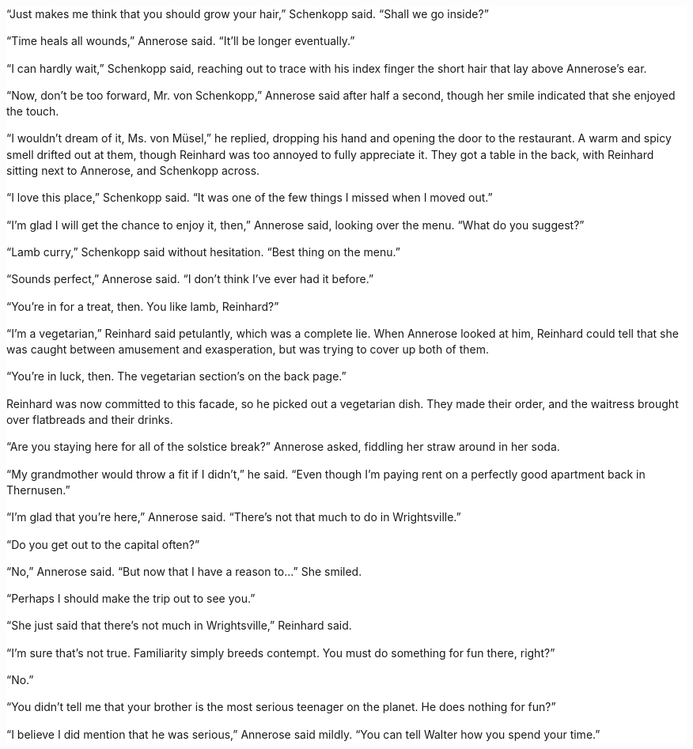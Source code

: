 “Just makes me think that you should grow your hair,” Schenkopp said\. “Shall we go inside?”

“Time heals all wounds,” Annerose said\. “It’ll be longer eventually\.”

“I can hardly wait,” Schenkopp said, reaching out to trace with his index finger the short hair that lay above Annerose’s ear\.

“Now, don’t be too forward, Mr\. von Schenkopp,” Annerose said after half a second, though her smile indicated that she enjoyed the touch\.

“I wouldn’t dream of it, Ms\. von Müsel,” he replied, dropping his hand and opening the door to the restaurant\. A warm and spicy smell drifted out at them, though Reinhard was too annoyed to fully appreciate it\. They got a table in the back, with Reinhard sitting next to Annerose, and Schenkopp across\.

“I love this place,” Schenkopp said\. “It was one of the few things I missed when I moved out\.”

“I’m glad I will get the chance to enjoy it, then,” Annerose said, looking over the menu\. “What do you suggest?”

“Lamb curry,” Schenkopp said without hesitation\. “Best thing on the menu\.”

“Sounds perfect,” Annerose said\. “I don’t think I’ve ever had it before\.”

“You’re in for a treat, then\. You like lamb, Reinhard?”

“I’m a vegetarian,” Reinhard said petulantly, which was a complete lie\. When Annerose looked at him, Reinhard could tell that she was caught between amusement and exasperation, but was trying to cover up both of them\.

“You’re in luck, then\. The vegetarian section’s on the back page\.” 

Reinhard was now committed to this facade, so he picked out a vegetarian dish\. They made their order, and the waitress brought over flatbreads and their drinks\.

“Are you staying here for all of the solstice break?” Annerose asked, fiddling her straw around in her soda\.

“My grandmother would throw a fit if I didn’t,” he said\. “Even though I’m paying rent on a perfectly good apartment back in Thernusen\.”

“I’m glad that you’re here,” Annerose said\. “There’s not that much to do in Wrightsville\.”

“Do you get out to the capital often?”

“No,” Annerose said\. “But now that I have a reason to…” She smiled\.

“Perhaps I should make the trip out to see you\.”

“She just said that there’s not much in Wrightsville,” Reinhard said\.

“I’m sure that’s not true\. Familiarity simply breeds contempt\. You must do something for fun there, right?”

“No\.”

“You didn’t tell me that your brother is the most serious teenager on the planet\. He does nothing for fun?” 

“I believe I did mention that he was serious,” Annerose said mildly\. “You can tell Walter how you spend your time\.”
